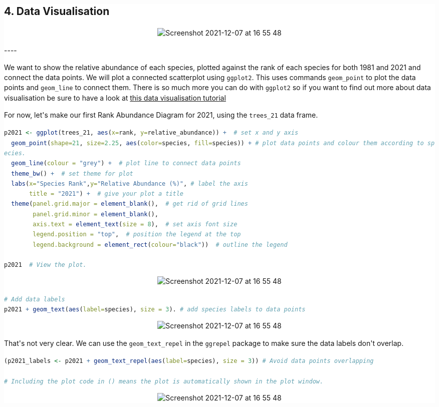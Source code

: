 <a name="data_vis"></a> 

## 4. Data Visualisation

<p align="center" width="100%">
    <img width="500" alt="Screenshot 2021-12-07 at 16 55 48" src="https://user-images.githubusercontent.com/91272463/145214609-87f4d2c8-60d1-4013-9b0a-d380a8c4ebe8.png">
</p>
----

We want to show the relative abundance of each species, plotted against the rank of each species for both 1981 and 2021 and connect the data points.
We will plot a connected scatterplot using `ggplot2`. This uses commands `geom_point` to plot the data points and `geom_line` to connect them. There is so much more you can do with `ggplot2` so if you want to find out more about data visualisation be sure to have a look at <a href="https://ourcodingclub.github.io/tutorials/data-vis-2/" target="_blank">this data visualisation tutorial</a> 

For now, let's make our first Rank Abundance Diagram for 2021, using the `trees_21` data frame. 

```r  
p2021 <- ggplot(trees_21, aes(x=rank, y=relative_abundance)) +  # set x and y axis
  geom_point(shape=21, size=2.25, aes(color=species, fill=species)) + # plot data points and colour them according to species.
  geom_line(colour = "grey") +  # plot line to connect data points
  theme_bw() +  # set theme for plot
  labs(x="Species Rank",y="Relative Abundance (%)", # label the axis
       title = "2021") +  # give your plot a title
  theme(panel.grid.major = element_blank(),  # get rid of grid lines
        panel.grid.minor = element_blank(),
        axis.text = element_text(size = 8),  # set axis font size
        legend.position = "top",  # position the legend at the top
        legend.background = element_rect(colour="black"))  # outline the legend

p2021  # View the plot.
```
<p align="center" width="100%">
    <img width="999" alt="Screenshot 2021-12-07 at 16 55 48" src="https://user-images.githubusercontent.com/91272463/145213377-1312ef54-7e0d-4efa-bd94-8ffca1bf30b7.png">
</p>

```r 
# Add data labels 
p2021 + geom_text(aes(label=species), size = 3). # add species labels to data points
```
<p align="center" width="100%">
    <img width="999" alt="Screenshot 2021-12-07 at 16 55 48" src="https://user-images.githubusercontent.com/91272463/145213836-1856c2aa-3f57-492a-a6e5-f84c7e0391ce.png">
</p>

That's not very clear. We can use the `geom_text_repel` in the `ggrepel` package to make sure the data labels don't overlap. 

```r
(p2021_labels <- p2021 + geom_text_repel(aes(label=species), size = 3)) # Avoid data points overlapping

# Including the plot code in () means the plot is automatically shown in the plot window. 
```
<p align="center" width="100%">
    <img width="999" alt="Screenshot 2021-12-07 at 16 55 48" src="https://user-images.githubusercontent.com/91272463/145213920-ff1bf4c7-bd2d-4e39-abd5-14722ce67547.png">
</p>

